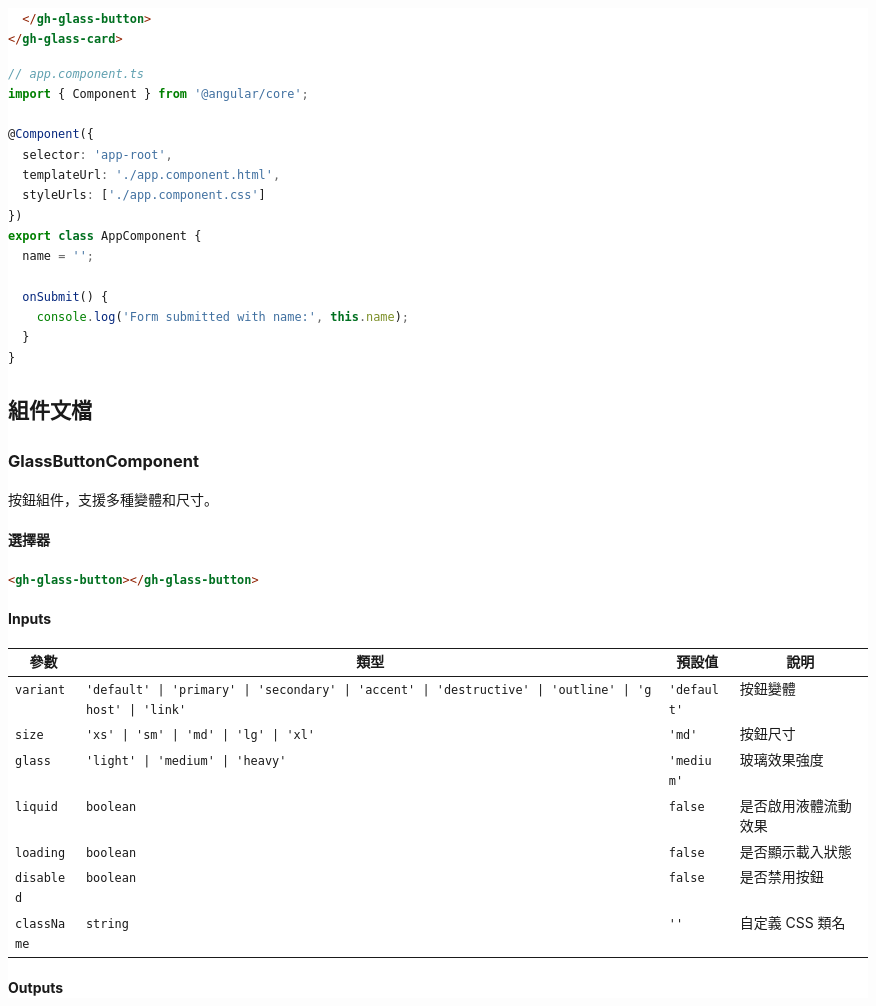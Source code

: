 ```html
  </gh-glass-button>
</gh-glass-card>
```

```typescript
// app.component.ts
import { Component } from '@angular/core';

@Component({
  selector: 'app-root',
  templateUrl: './app.component.html',
  styleUrls: ['./app.component.css']
})
export class AppComponent {
  name = '';

  onSubmit() {
    console.log('Form submitted with name:', this.name);
  }
}
```

## 組件文檔

### GlassButtonComponent

按鈕組件，支援多種變體和尺寸。

#### 選擇器

```html
<gh-glass-button></gh-glass-button>
```

#### Inputs

| 參數 | 類型 | 預設值 | 說明 |
|------|------|--------|------|
| `variant` | `'default' \| 'primary' \| 'secondary' \| 'accent' \| 'destructive' \| 'outline' \| 'ghost' \| 'link'` | `'default'` | 按鈕變體 |
| `size` | `'xs' \| 'sm' \| 'md' \| 'lg' \| 'xl'` | `'md'` | 按鈕尺寸 |
| `glass` | `'light' \| 'medium' \| 'heavy'` | `'medium'` | 玻璃效果強度 |
| `liquid` | `boolean` | `false` | 是否啟用液體流動效果 |
| `loading` | `boolean` | `false` | 是否顯示載入狀態 |
| `disabled` | `boolean` | `false` | 是否禁用按鈕 |
| `className` | `string` | `''` | 自定義 CSS 類名 |

#### Outputs
